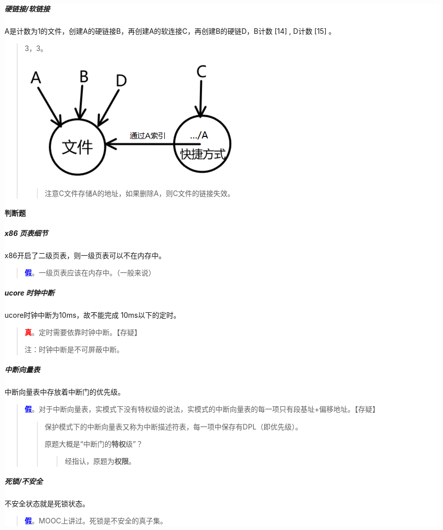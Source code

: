 ##### 硬链接/软链接

A是计数为1的⽂件，创建A的硬链接B，再创建A的软连接C，再创建B的硬链D，B计数 [14] , D计数 [15] 。

> 3，3。
>
> ![1571378192096](README/1571378192096.png)
>
> > 注意C文件存储A的地址，如果删除A，则C文件的链接失效。

#### 判断题

##### x86 页表细节

x86开启了⼆级页表，则⼀级页表可以不在内存中。

> **<font color=blue>假</font>**。一级页表应该在内存中。（一般来说）

##### ucore 时钟中断

ucore时钟中断为10ms，故不能完成 10ms以下的定时。

> **<font color=red>真</font>**。定时需要依靠时钟中断。【存疑】
>
> 注：时钟中断是不可屏蔽中断。

##### 中断向量表

中断向量表中存放着中断门的优先级。

> **<font color=blue>假</font>**。对于中断向量表，实模式下没有特权级的说法，实模式的中断向量表的每一项只有段基址+偏移地址。【存疑】
>
> > 保护模式下的中断向量表又称为中断描述符表，每一项中保存有DPL（即优先级）。
> >
> > 原题大概是“中断门的**特权**级”？
> >
> > > 经指认，原题为**权限**。

##### 死锁/不安全

不安全状态就是死锁状态。

> **<font color=blue>假</font>**。MOOC上讲过。死锁是不安全的真子集。
